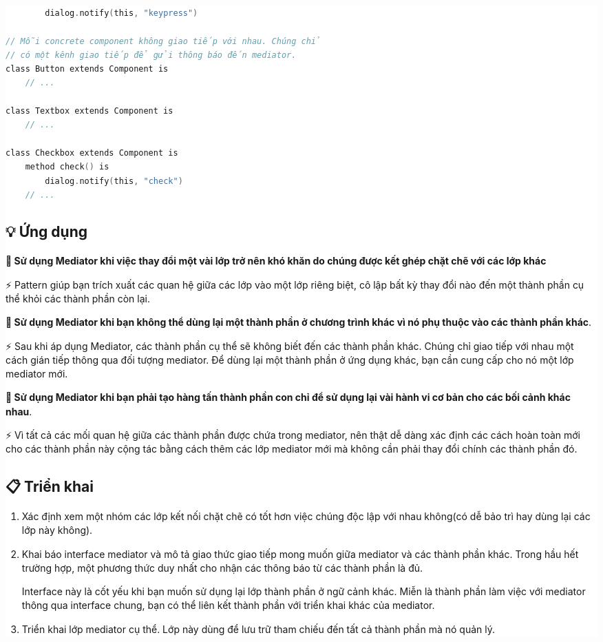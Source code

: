 ```c
        dialog.notify(this, "keypress")

// Mỗi concrete component không giao tiếp với nhau. Chúng chỉ
// có một kênh giao tiếp để gửi thông báo đến mediator.
class Button extends Component is
    // ...

class Textbox extends Component is
    // ...

class Checkbox extends Component is
    method check() is
        dialog.notify(this, "check")
    // ...
```

## 💡 Ứng dụng

**🐞 Sử dụng Mediator khi việc thay đổi một vài lớp trở nên khó khăn do chúng được kết ghép chặt chẽ với các lớp khác**

⚡ Pattern giúp bạn trích xuất các quan hệ giữa các lớp vào một lớp riêng biệt, cô lập bất kỳ thay đổi nào đến một thành phần cụ thể khỏi các thành phần còn lại.

**🐞 Sử dụng Mediator khi bạn không thể dùng lại một thành phần ở chương trình khác vì nó phụ thuộc vào các thành phần khác**.

⚡ Sau khi áp dụng Mediator, các thành phần cụ thể sẽ không biết đến các thành phần khác. Chúng chỉ giao tiếp với nhau một cách gián tiếp thông qua đối tượng mediator. Để dùng lại một thành phần ở ứng dụng khác, bạn cần cung cấp cho nó một lớp mediator mới.

**🐞 Sử dụng Mediator khi bạn phải tạo hàng tấn thành phần con chỉ để sử dụng lại vài hành vi cơ bản cho các bối cảnh khác nhau**.

⚡ Vì tất cả các mối quan hệ giữa các thành phần được chứa trong mediator, nên thật dễ dàng xác định các cách hoàn toàn mới cho các thành phần này cộng tác bằng cách thêm các lớp mediator mới mà không cần phải thay đổi chính các thành phần đó.

## 📋 Triển khai

1. Xác định xem một nhóm các lớp kết nối chặt chẽ có tốt hơn việc chúng độc lập với nhau không(có dễ bảo trì hay dùng lại các lớp này không).

2. Khai báo interface mediator và mô tả giao thức giao tiếp mong muốn giữa mediator và các thành phần khác. Trong hầu hết trường hợp, một phương thức duy nhất cho nhận các thông báo từ các thành phần là đủ.

    Interface này là cốt yếu khi bạn muốn sử dụng lại lớp thành phần ở ngữ cảnh khác. Miễn là thành phần làm việc với mediator thông qua interface chung, bạn có thể liên kết thành phần với triển khai khác của mediator.

3. Triển khai lớp mediator cụ thể. Lớp này dùng để lưu trữ tham chiếu đến tất cả thành phần mà nó quản lý.
